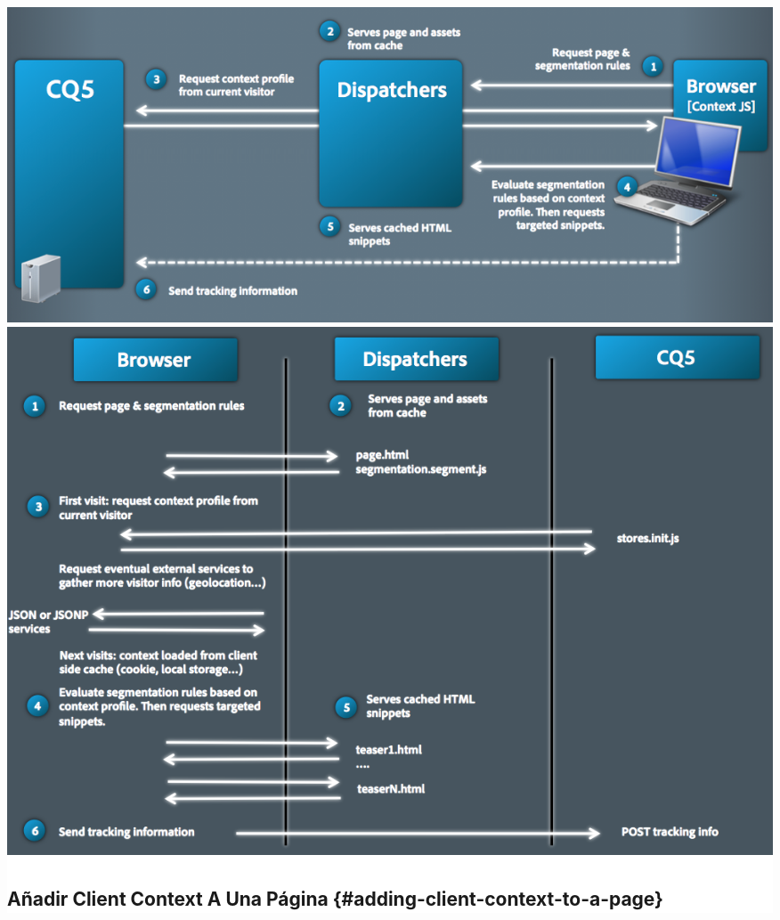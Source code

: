 ![clientcontext_targetedcontentdelivery](assets/clientcontext_targetedcontentdelivery.png) ![clientcontext_targetedcontentdeliverydetail](assets/clientcontext_targetedcontentdeliverydetail.png)

## Añadir Client Context A Una Página {#adding-client-context-to-a-page}
